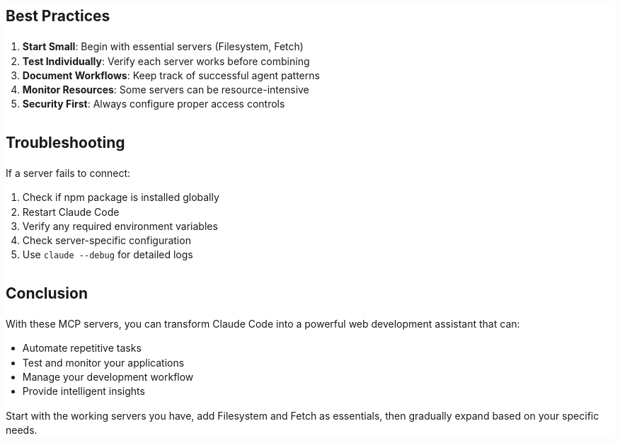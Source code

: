 ## Best Practices

1. **Start Small**: Begin with essential servers (Filesystem, Fetch)
2. **Test Individually**: Verify each server works before combining
3. **Document Workflows**: Keep track of successful agent patterns
4. **Monitor Resources**: Some servers can be resource-intensive
5. **Security First**: Always configure proper access controls

## Troubleshooting

If a server fails to connect:
1. Check if npm package is installed globally
2. Restart Claude Code
3. Verify any required environment variables
4. Check server-specific configuration
5. Use `claude --debug` for detailed logs

## Conclusion

With these MCP servers, you can transform Claude Code into a powerful web development assistant that can:
- Automate repetitive tasks
- Test and monitor your applications
- Manage your development workflow
- Provide intelligent insights

Start with the working servers you have, add Filesystem and Fetch as essentials, then gradually expand based on your specific needs.